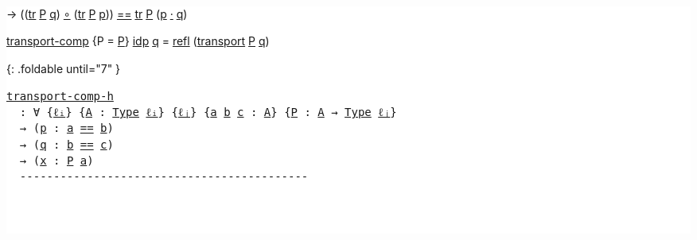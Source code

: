   <a id="2663" class="Symbol">→</a> <a id="2665" class="Symbol">((</a><a id="2667" href="Transport.html#682" class="Function">tr</a> <a id="2670" href="TransportLemmas.html#2568" class="Bound">P</a> <a id="2672" href="TransportLemmas.html#2607" class="Bound">q</a><a id="2673" class="Symbol">)</a> <a id="2675" href="BasicFunctions.html#910" class="Function Operator">∘</a> <a id="2677" class="Symbol">(</a><a id="2678" href="Transport.html#682" class="Function">tr</a> <a id="2681" href="TransportLemmas.html#2568" class="Bound">P</a> <a id="2683" href="TransportLemmas.html#2590" class="Bound">p</a><a id="2684" class="Symbol">))</a> <a id="2687" href="EqualityType.html#931" class="Datatype Operator">==</a> <a id="2690" href="Transport.html#682" class="Function">tr</a> <a id="2693" href="TransportLemmas.html#2568" class="Bound">P</a> <a id="2695" class="Symbol">(</a><a id="2696" href="TransportLemmas.html#2590" class="Bound">p</a> <a id="2698" href="EqualityType.html#2151" class="Function Operator">·</a> <a id="2700" href="TransportLemmas.html#2607" class="Bound">q</a><a id="2701" class="Symbol">)</a>

<a id="2704" href="TransportLemmas.html#2511" class="Function">transport-comp</a> <a id="2719" class="Symbol">{</a><a id="2720" class="Argument">P</a> <a id="2722" class="Symbol">=</a> <a id="2724" href="TransportLemmas.html#2724" class="Bound">P</a><a id="2725" class="Symbol">}</a> <a id="2727" href="EqualityType.html#985" class="InductiveConstructor">idp</a> <a id="2731" href="TransportLemmas.html#2731" class="Bound">q</a> <a id="2733" class="Symbol">=</a> <a id="2735" href="EqualityType.html#1111" class="Function">refl</a> <a id="2740" class="Symbol">(</a><a id="2741" href="Transport.html#473" class="Function">transport</a> <a id="2751" href="TransportLemmas.html#2724" class="Bound">P</a> <a id="2753" href="TransportLemmas.html#2731" class="Bound">q</a><a id="2754" class="Symbol">)</a>
</pre>

{: .foldable until="7" }
<pre class="Agda">
<a id="transport-comp-h"></a><a id="2806" href="TransportLemmas.html#2806" class="Function">transport-comp-h</a>
  <a id="2825" class="Symbol">:</a> <a id="2827" class="Symbol">∀</a> <a id="2829" class="Symbol">{</a><a id="2830" href="TransportLemmas.html#2830" class="Bound">ℓᵢ</a><a id="2832" class="Symbol">}</a> <a id="2834" class="Symbol">{</a><a id="2835" href="TransportLemmas.html#2835" class="Bound">A</a> <a id="2837" class="Symbol">:</a> <a id="2839" href="Intro.html#1442" class="Function">Type</a> <a id="2844" href="TransportLemmas.html#2830" class="Bound">ℓᵢ</a><a id="2846" class="Symbol">}</a> <a id="2848" class="Symbol">{</a><a id="2849" href="TransportLemmas.html#2849" class="Bound">ℓⱼ</a><a id="2851" class="Symbol">}</a> <a id="2853" class="Symbol">{</a><a id="2854" href="TransportLemmas.html#2854" class="Bound">a</a> <a id="2856" href="TransportLemmas.html#2856" class="Bound">b</a> <a id="2858" href="TransportLemmas.html#2858" class="Bound">c</a> <a id="2860" class="Symbol">:</a> <a id="2862" href="TransportLemmas.html#2835" class="Bound">A</a><a id="2863" class="Symbol">}</a> <a id="2865" class="Symbol">{</a><a id="2866" href="TransportLemmas.html#2866" class="Bound">P</a> <a id="2868" class="Symbol">:</a> <a id="2870" href="TransportLemmas.html#2835" class="Bound">A</a> <a id="2872" class="Symbol">→</a> <a id="2874" href="Intro.html#1442" class="Function">Type</a> <a id="2879" href="TransportLemmas.html#2849" class="Bound">ℓⱼ</a><a id="2881" class="Symbol">}</a>
  <a id="2885" class="Symbol">→</a> <a id="2887" class="Symbol">(</a><a id="2888" href="TransportLemmas.html#2888" class="Bound">p</a> <a id="2890" class="Symbol">:</a> <a id="2892" href="TransportLemmas.html#2854" class="Bound">a</a> <a id="2894" href="EqualityType.html#931" class="Datatype Operator">==</a> <a id="2897" href="TransportLemmas.html#2856" class="Bound">b</a><a id="2898" class="Symbol">)</a>
  <a id="2902" class="Symbol">→</a> <a id="2904" class="Symbol">(</a><a id="2905" href="TransportLemmas.html#2905" class="Bound">q</a> <a id="2907" class="Symbol">:</a> <a id="2909" href="TransportLemmas.html#2856" class="Bound">b</a> <a id="2911" href="EqualityType.html#931" class="Datatype Operator">==</a> <a id="2914" href="TransportLemmas.html#2858" class="Bound">c</a><a id="2915" class="Symbol">)</a>
  <a id="2919" class="Symbol">→</a> <a id="2921" class="Symbol">(</a><a id="2922" href="TransportLemmas.html#2922" class="Bound">x</a> <a id="2924" class="Symbol">:</a> <a id="2926" href="TransportLemmas.html#2866" class="Bound">P</a> <a id="2928" href="TransportLemmas.html#2854" class="Bound">a</a><a id="2929" class="Symbol">)</a>
  <a id="2933" class="Comment">-------------------------------------------</a>